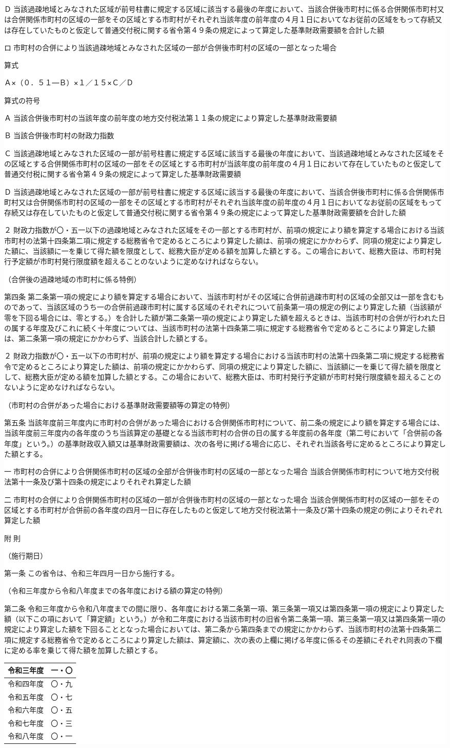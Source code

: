 Ｄ 当該過疎地域とみなされた区域が前号柱書に規定する区域に該当する最後の年度において、当該合併後市町村に係る合併関係市町村又は合併関係市町村の区域の一部をその区域とする市町村がそれぞれ当該年度の前年度の４月１日においてなお従前の区域をもって存続又は存在していたものと仮定して普通交付税に関する省令第４９条の規定によって算定した基準財政需要額を合計した額

ロ 市町村の合併により当該過疎地域とみなされた区域の一部が合併後市町村の区域の一部となった場合

算式

Ａ×（０．５１―Ｂ）×１／１５×Ｃ／Ｄ

算式の符号

Ａ 当該合併後市町村の当該年度の前年度の地方交付税法第１１条の規定により算定した基準財政需要額

Ｂ 当該合併後市町村の財政力指数

Ｃ 当該過疎地域とみなされた区域の一部が前号柱書に規定する区域に該当する最後の年度において、当該過疎地域とみなされた区域をその区域とする合併関係市町村の区域の一部をその区域とする市町村が当該年度の前年度の４月１日において存在していたものと仮定して普通交付税に関する省令第４９条の規定によって算定した基準財政需要額

Ｄ 当該過疎地域とみなされた区域の一部が前号柱書に規定する区域に該当する最後の年度において、当該合併後市町村に係る合併関係市町村又は合併関係市町村の区域の一部をその区域とする市町村がそれぞれ当該年度の前年度の４月１日においてなお従前の区域をもって存続又は存在していたものと仮定して普通交付税に関する省令第４９条の規定によって算定した基準財政需要額を合計した額

２ 財政力指数が〇・五一以下の過疎地域とみなされた区域をその一部とする市町村が、前項の規定により額を算定する場合における当該市町村の法第十四条第二項に規定する総務省令で定めるところにより算定した額は、前項の規定にかかわらず、同項の規定により算定した額に、当該額に一を乗じて得た額を限度として、総務大臣が定める額を加算した額とする。この場合において、総務大臣は、市町村発行予定額が市町村発行限度額を超えることのないように定めなければならない。

（合併後の過疎地域の市町村に係る特例）

第四条 第二条第一項の規定により額を算定する場合において、当該市町村がその区域に合併前過疎市町村の区域の全部又は一部を含むものであって、当該区域のうち一の合併前過疎市町村に属する区域のそれぞれについて前条第一項の規定の例により算定した額（当該額が零を下回る場合には、零とする。）を合計した額が第二条第一項の規定により算定した額を超えるときは、当該市町村の合併が行われた日の属する年度及びこれに続く十年度については、当該市町村の法第十四条第二項に規定する総務省令で定めるところにより算定した額は、第二条第一項の規定にかかわらず、当該合計した額とする。

２ 財政力指数が〇・五一以下の市町村が、前項の規定により額を算定する場合における当該市町村の法第十四条第二項に規定する総務省令で定めるところにより算定した額は、前項の規定にかかわらず、同項の規定により算定した額に、当該額に一を乗じて得た額を限度として、総務大臣が定める額を加算した額とする。この場合において、総務大臣は、市町村発行予定額が市町村発行限度額を超えることのないように定めなければならない。

（市町村の合併があった場合における基準財政需要額等の算定の特例）

第五条 当該年度前三年度内に市町村の合併があった場合における合併関係市町村について、前二条の規定により額を算定する場合には、当該年度前三年度内の各年度のうち当該算定の基礎となる当該市町村の合併の日の属する年度前の各年度（第二号において「合併前の各年度」という。）の基準財政収入額又は基準財政需要額は、次の各号に掲げる場合に応じ、それぞれ当該各号に定めるところにより算定した額とする。

一 市町村の合併により合併関係市町村の区域の全部が合併後市町村の区域の一部となった場合 当該合併関係市町村について地方交付税法第十一条及び第十四条の規定によりそれぞれ算定した額

二 市町村の合併により合併関係市町村の区域の一部が合併後市町村の区域の一部となった場合 当該合併関係市町村の区域の一部をその区域とする市町村が合併前の各年度の四月一日に存在したものと仮定して地方交付税法第十一条及び第十四条の規定の例によりそれぞれ算定した額

附 則

（施行期日）

第一条 この省令は、令和三年四月一日から施行する。

（令和三年度から令和八年度までの各年度における額の算定の特例）

第二条 令和三年度から令和八年度までの間に限り、各年度における第二条第一項、第三条第一項又は第四条第一項の規定により算定した額（以下この項において「算定額」という。）が令和二年度における当該市町村の旧省令第二条第一項、第三条第一項又は第四条第一項の規定により算定した額を下回ることとなった場合においては、第二条から第四条までの規定にかかわらず、当該市町村の法第十四条第二項に規定する総務省令で定めるところにより算定した額は、算定額に、次の表の上欄に掲げる年度に係るその差額にそれぞれ同表の下欄に定める率を乗じて得た額を加算した額とする。

令和三年度 | 一・〇  
---|---  
令和四年度 | 〇・九  
令和五年度 | 〇・七  
令和六年度 | 〇・五  
令和七年度 | 〇・三  
令和八年度 | 〇・一  
  